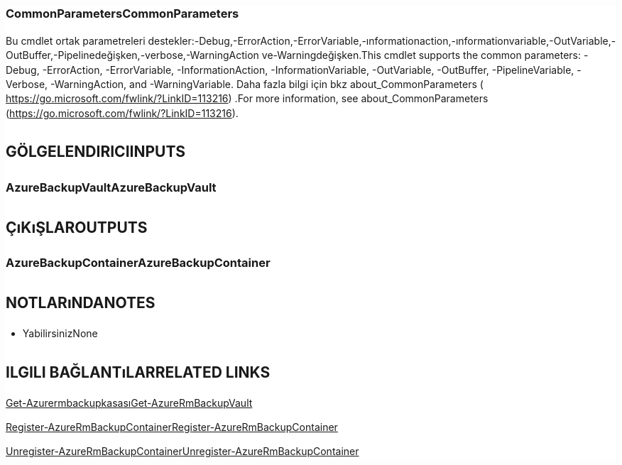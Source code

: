 ### <span data-ttu-id="48e50-144">CommonParameters</span><span class="sxs-lookup"><span data-stu-id="48e50-144">CommonParameters</span></span>
<span data-ttu-id="48e50-145">Bu cmdlet ortak parametreleri destekler:-Debug,-ErrorAction,-ErrorVariable,-ınformationaction,-ınformationvariable,-OutVariable,-OutBuffer,-Pipelinedeğişken,-verbose,-WarningAction ve-Warningdeğişken.</span><span class="sxs-lookup"><span data-stu-id="48e50-145">This cmdlet supports the common parameters: -Debug, -ErrorAction, -ErrorVariable, -InformationAction, -InformationVariable, -OutVariable, -OutBuffer, -PipelineVariable, -Verbose, -WarningAction, and -WarningVariable.</span></span> <span data-ttu-id="48e50-146">Daha fazla bilgi için bkz about_CommonParameters ( https://go.microsoft.com/fwlink/?LinkID=113216) .</span><span class="sxs-lookup"><span data-stu-id="48e50-146">For more information, see about_CommonParameters (https://go.microsoft.com/fwlink/?LinkID=113216).</span></span>

## <span data-ttu-id="48e50-147">GÖLGELENDIRICI</span><span class="sxs-lookup"><span data-stu-id="48e50-147">INPUTS</span></span>

### <span data-ttu-id="48e50-148">AzureBackupVault</span><span class="sxs-lookup"><span data-stu-id="48e50-148">AzureBackupVault</span></span>

## <span data-ttu-id="48e50-149">ÇıKıŞLAR</span><span class="sxs-lookup"><span data-stu-id="48e50-149">OUTPUTS</span></span>

### <span data-ttu-id="48e50-150">AzureBackupContainer</span><span class="sxs-lookup"><span data-stu-id="48e50-150">AzureBackupContainer</span></span>

## <span data-ttu-id="48e50-151">NOTLARıNDA</span><span class="sxs-lookup"><span data-stu-id="48e50-151">NOTES</span></span>
* <span data-ttu-id="48e50-152">Yabilirsiniz</span><span class="sxs-lookup"><span data-stu-id="48e50-152">None</span></span>

## <span data-ttu-id="48e50-153">ILGILI BAĞLANTıLAR</span><span class="sxs-lookup"><span data-stu-id="48e50-153">RELATED LINKS</span></span>

[<span data-ttu-id="48e50-154">Get-Azurermbackupkasası</span><span class="sxs-lookup"><span data-stu-id="48e50-154">Get-AzureRmBackupVault</span></span>](./Get-AzureRmBackupVault.md)

[<span data-ttu-id="48e50-155">Register-AzureRmBackupContainer</span><span class="sxs-lookup"><span data-stu-id="48e50-155">Register-AzureRmBackupContainer</span></span>](./Register-AzureRmBackupContainer.md)

[<span data-ttu-id="48e50-156">Unregister-AzureRmBackupContainer</span><span class="sxs-lookup"><span data-stu-id="48e50-156">Unregister-AzureRmBackupContainer</span></span>](./Unregister-AzureRmBackupContainer.md)


